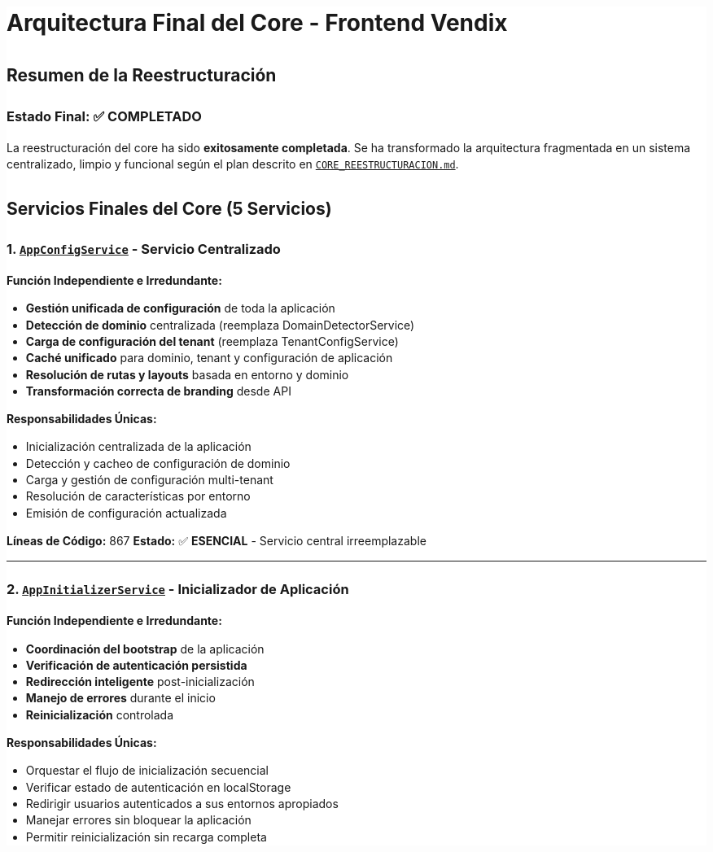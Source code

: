 # Arquitectura Final del Core - Frontend Vendix

## Resumen de la Reestructuración

### Estado Final: ✅ COMPLETADO

La reestructuración del core ha sido **exitosamente completada**. Se ha transformado la arquitectura fragmentada en un sistema centralizado, limpio y funcional según el plan descrito en [`CORE_REESTRUCTURACION.md`](apps/frontend/doc/CORE_REESTRUCTURACION.md).

## Servicios Finales del Core (5 Servicios)

### 1. [`AppConfigService`](apps/frontend/src/app/core/services/app-config.service.ts) - **Servicio Centralizado**

**Función Independiente e Irredundante:**
- **Gestión unificada de configuración** de toda la aplicación
- **Detección de dominio** centralizada (reemplaza DomainDetectorService)
- **Carga de configuración del tenant** (reemplaza TenantConfigService)
- **Caché unificado** para dominio, tenant y configuración de aplicación
- **Resolución de rutas y layouts** basada en entorno y dominio
- **Transformación correcta de branding** desde API

**Responsabilidades Únicas:**
- Inicialización centralizada de la aplicación
- Detección y cacheo de configuración de dominio
- Carga y gestión de configuración multi-tenant
- Resolución de características por entorno
- Emisión de configuración actualizada

**Líneas de Código:** 867
**Estado:** ✅ **ESENCIAL** - Servicio central irreemplazable

---

### 2. [`AppInitializerService`](apps/frontend/src/app/core/services/app-initializer.service.ts) - **Inicializador de Aplicación**

**Función Independiente e Irredundante:**
- **Coordinación del bootstrap** de la aplicación
- **Verificación de autenticación persistida**
- **Redirección inteligente** post-inicialización
- **Manejo de errores** durante el inicio
- **Reinicialización** controlada

**Responsabilidades Únicas:**
- Orquestar el flujo de inicialización secuencial
- Verificar estado de autenticación en localStorage
- Redirigir usuarios autenticados a sus entornos apropiados
- Manejar errores sin bloquear la aplicación
- Permitir reinicialización sin recarga completa
